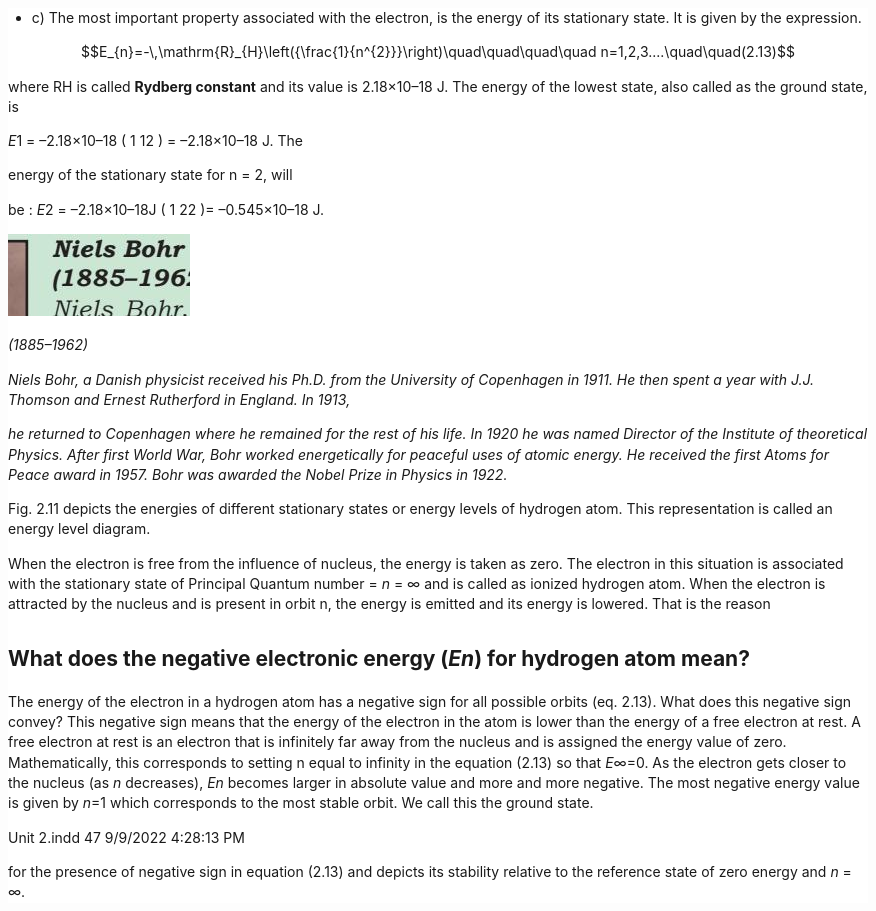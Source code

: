 - c) The most important property associated with the electron, is the energy of its stationary state. It is given by the expression.

$$E_{n}=-\,\mathrm{R}_{H}\left({\frac{1}{n^{2}}}\right)\quad\quad\quad\quad n=1,2,3....\quad\quad(2.13)$$

where RH is called **Rydberg constant** and its value is 2.18×10–18 J. The energy of the lowest state, also called as the ground state, is

*E*1 = –2.18×10–18 ( 1 12 ) = –2.18×10–18 J. The

energy of the stationary state for n = 2, will

be : *E*2 = –2.18×10–18J ( 1 22 )= –0.545×10–18 J.

![](_page_18_Picture_14.jpeg)

*(1885–1962)*

*Niels Bohr, a Danish physicist received his Ph.D. from the University of Copenhagen in 1911. He then spent a year with J.J. Thomson and Ernest Rutherford in England. In 1913,* 

*he returned to Copenhagen where he remained for the rest of his life. In 1920 he was named Director of the Institute of theoretical Physics. After first World War, Bohr worked energetically for peaceful uses of atomic energy. He received the first Atoms for Peace award in 1957. Bohr was awarded the Nobel Prize in Physics in 1922.*

Fig. 2.11 depicts the energies of different stationary states or energy levels of hydrogen atom. This representation is called an energy level diagram.

When the electron is free from the influence of nucleus, the energy is taken as zero. The electron in this situation is associated with the stationary state of Principal Quantum number = *n* = ∞ and is called as ionized hydrogen atom. When the electron is attracted by the nucleus and is present in orbit n, the energy is emitted and its energy is lowered. That is the reason

## **What does the negative electronic energy (***En***) for hydrogen atom mean?**

The energy of the electron in a hydrogen atom has a negative sign for all possible orbits (eq. 2.13). What does this negative sign convey? This negative sign means that the energy of the electron in the atom is lower than the energy of a free electron at rest. A free electron at rest is an electron that is infinitely far away from the nucleus and is assigned the energy value of zero. Mathematically, this corresponds to setting n equal to infinity in the equation (2.13) so that *E*∞=0. As the electron gets closer to the nucleus (as *n* decreases), *En* becomes larger in absolute value and more and more negative. The most negative energy value is given by *n*=1 which corresponds to the most stable orbit. We call this the ground state.

Unit 2.indd 47 9/9/2022 4:28:13 PM

for the presence of negative sign in equation (2.13) and depicts its stability relative to the reference state of zero energy and *n* = ∞.
